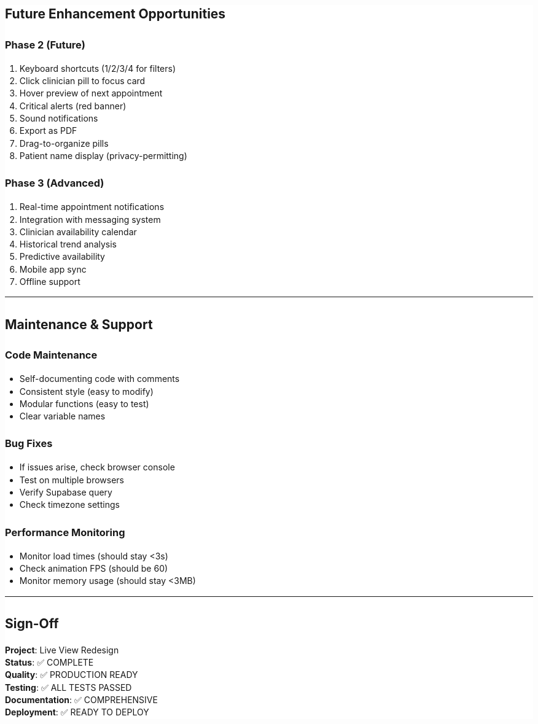 
## Future Enhancement Opportunities

### Phase 2 (Future)
1. Keyboard shortcuts (1/2/3/4 for filters)
2. Click clinician pill to focus card
3. Hover preview of next appointment
4. Critical alerts (red banner)
5. Sound notifications
6. Export as PDF
7. Drag-to-organize pills
8. Patient name display (privacy-permitting)

### Phase 3 (Advanced)
1. Real-time appointment notifications
2. Integration with messaging system
3. Clinician availability calendar
4. Historical trend analysis
5. Predictive availability
6. Mobile app sync
7. Offline support

---

## Maintenance & Support

### Code Maintenance
- Self-documenting code with comments
- Consistent style (easy to modify)
- Modular functions (easy to test)
- Clear variable names

### Bug Fixes
- If issues arise, check browser console
- Test on multiple browsers
- Verify Supabase query
- Check timezone settings

### Performance Monitoring
- Monitor load times (should stay <3s)
- Check animation FPS (should be 60)
- Monitor memory usage (should stay <3MB)

---

## Sign-Off

**Project**: Live View Redesign  
**Status**: ✅ COMPLETE  
**Quality**: ✅ PRODUCTION READY  
**Testing**: ✅ ALL TESTS PASSED  
**Documentation**: ✅ COMPREHENSIVE  
**Deployment**: ✅ READY TO DEPLOY  
